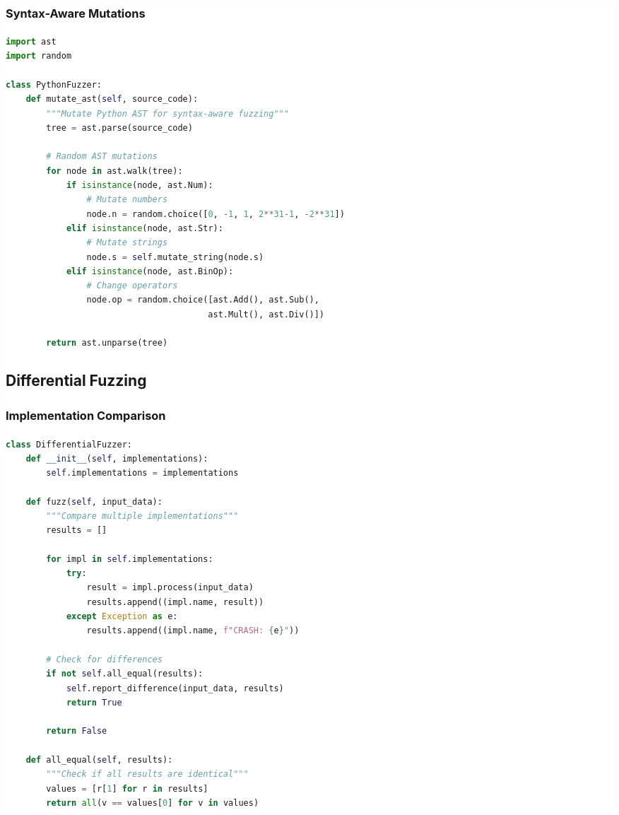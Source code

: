 ### Syntax-Aware Mutations
```python
import ast
import random

class PythonFuzzer:
    def mutate_ast(self, source_code):
        """Mutate Python AST for syntax-aware fuzzing"""
        tree = ast.parse(source_code)
        
        # Random AST mutations
        for node in ast.walk(tree):
            if isinstance(node, ast.Num):
                # Mutate numbers
                node.n = random.choice([0, -1, 1, 2**31-1, -2**31])
            elif isinstance(node, ast.Str):
                # Mutate strings
                node.s = self.mutate_string(node.s)
            elif isinstance(node, ast.BinOp):
                # Change operators
                node.op = random.choice([ast.Add(), ast.Sub(), 
                                        ast.Mult(), ast.Div()])
        
        return ast.unparse(tree)
```

## Differential Fuzzing
### Implementation Comparison
```python
class DifferentialFuzzer:
    def __init__(self, implementations):
        self.implementations = implementations
    
    def fuzz(self, input_data):
        """Compare multiple implementations"""
        results = []
        
        for impl in self.implementations:
            try:
                result = impl.process(input_data)
                results.append((impl.name, result))
            except Exception as e:
                results.append((impl.name, f"CRASH: {e}"))
        
        # Check for differences
        if not self.all_equal(results):
            self.report_difference(input_data, results)
            return True
        
        return False
    
    def all_equal(self, results):
        """Check if all results are identical"""
        values = [r[1] for r in results]
        return all(v == values[0] for v in values)
```
